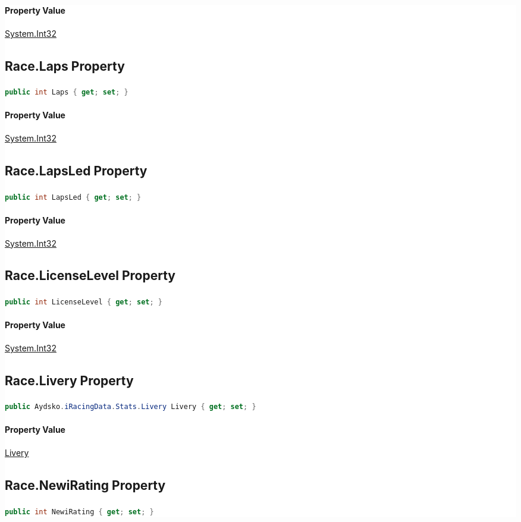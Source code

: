 #### Property Value
[System.Int32](https://docs.microsoft.com/en-us/dotnet/api/System.Int32 'System.Int32')

<a name='Aydsko.iRacingData.Stats.Race.Laps'></a>

## Race.Laps Property

```csharp
public int Laps { get; set; }
```

#### Property Value
[System.Int32](https://docs.microsoft.com/en-us/dotnet/api/System.Int32 'System.Int32')

<a name='Aydsko.iRacingData.Stats.Race.LapsLed'></a>

## Race.LapsLed Property

```csharp
public int LapsLed { get; set; }
```

#### Property Value
[System.Int32](https://docs.microsoft.com/en-us/dotnet/api/System.Int32 'System.Int32')

<a name='Aydsko.iRacingData.Stats.Race.LicenseLevel'></a>

## Race.LicenseLevel Property

```csharp
public int LicenseLevel { get; set; }
```

#### Property Value
[System.Int32](https://docs.microsoft.com/en-us/dotnet/api/System.Int32 'System.Int32')

<a name='Aydsko.iRacingData.Stats.Race.Livery'></a>

## Race.Livery Property

```csharp
public Aydsko.iRacingData.Stats.Livery Livery { get; set; }
```

#### Property Value
[Livery](Aydsko.iRacingData.Stats#Aydsko.iRacingData.Stats.Livery 'Aydsko.iRacingData.Stats.Livery')

<a name='Aydsko.iRacingData.Stats.Race.NewiRating'></a>

## Race.NewiRating Property

```csharp
public int NewiRating { get; set; }
```
